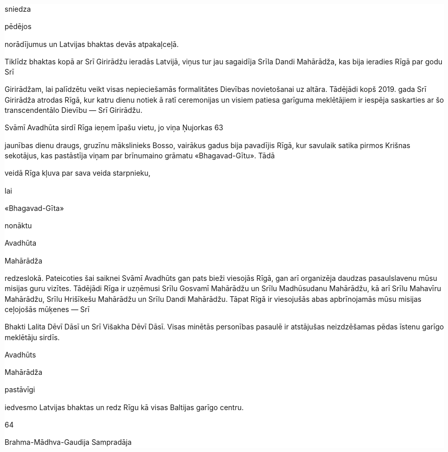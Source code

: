 

sniedza

pēdējos

norādı̄jumus un Latvijas bhaktas devās atpakal̦cel̦ā.

Tiklı̄dz bhaktas kopā ar Srı̄ Girirādžu ieradās Latvijā, vin̦us tur jau sagaidı̄ja Srı̄la Dandi Mahārādža, kas bija ieradies Rı̄gā par godu Srı̄

Girirādžam, lai palı̄dzētu veikt visas nepieciešamās formalitātes Dievı̄bas novietošanai uz altāra. Tādējādi kopš 2019. gada Srı̄ Girirādža atrodas Rı̄gā, kur katru dienu notiek ā ratī ceremonijas un visiem patiesa garı̄guma meklētājiem ir iespēja saskarties ar šo transcendentālo Dievı̄bu — Srı̄ Girirādžu.

Svāmı̄ Avadhūta sirdı̄ Rı̄ga ien̦em ı̄pašu vietu, jo vin̦a N̦ujorkas 63

jaunı̄bas dienu draugs, gruzı̄nu mākslinieks Bosso, vairākus gadus bija pavadı̄jis Rı̄gā, kur savulaik satika pirmos Krišnas sekotājus, kas pastāstı̄ja vin̦am par brı̄numaino grāmatu «Bhagavad-Gı̄tu». Tādā

veidā Rı̄ga kl̦uva par sava veida starpnieku,





lai

«Bhagavad-Gı̄ta»

nonāktu

Avadhūta

Mahārādža

redzeslokā. Pateicoties šai saiknei Svāmı̄ Avadhūts gan pats bieži viesojās Rı̄gā, gan arı̄ organizēja daudzas pasaulslavenu mūsu misijas guru vizı̄tes. Tādējādi Rı̄ga ir uzn̦ēmusi Srı̄lu Gosvamı̄ Mahārādžu un Srı̄lu Madhūsudanu Mahārādžu, kā arı̄ Srı̄lu Mahavı̄ru Mahārādžu, Srı̄lu Hrišı̄kešu Mahārādžu un Srı̄lu Dandi Mahārādžu. Tāpat Rı̄gā ir viesojušās abas apbrı̄nojamās mūsu misijas cel̦ojošās mūk̦enes — Srı̄

Bhakti Lalita Dēvı̄ Dāsı̄ un Srı̄ Višakha Dēvı̄ Dāsı̄. Visas minētās personı̄bas pasaulē ir atstājušas neizdzēšamas pēdas ı̄stenu garı̄go meklētāju sirdı̄s.

Avadhūts

Mahārādža

pastāvı̄gi

iedvesmo Latvijas bhaktas un redz Rı̄gu kā visas Baltijas garı̄go centru.





64


Brahma-Mādhva-Gaudija Sampradāja


